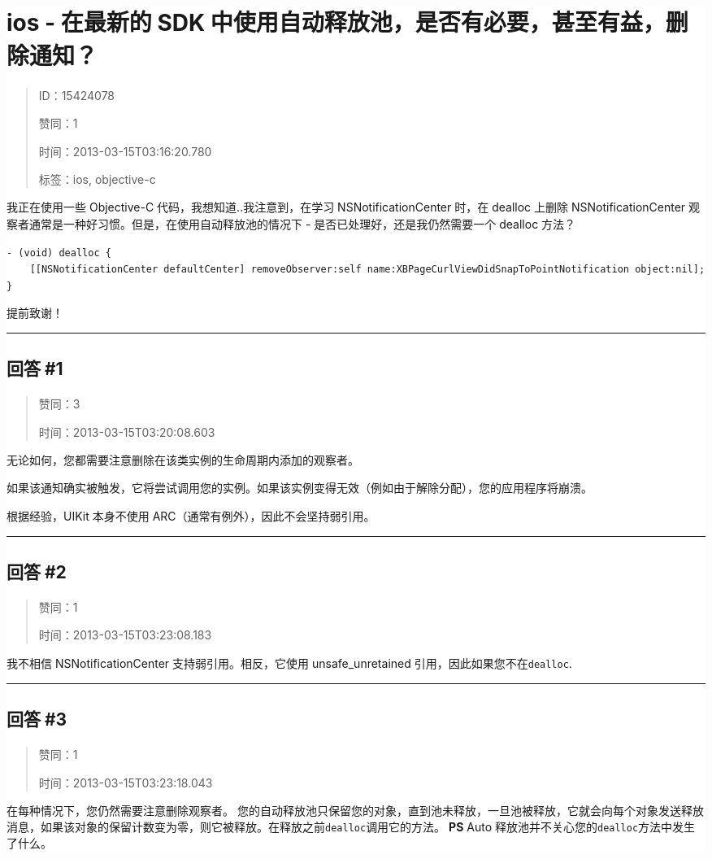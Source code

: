 # ios - 在最新的 SDK 中使用自动释放池，是否有必要，甚至有益，删除通知？

> ID：15424078
> 
> 赞同：1
> 
> 时间：2013-03-15T03:16:20.780
> 
> 标签：ios, objective-c

我正在使用一些 Objective-C 代码，我想知道..我注意到，在学习 NSNotificationCenter 时，在 dealloc 上删除 NSNotificationCenter 观察者通常是一种好习惯。但是，在使用自动释放池的情况下 - 是否已处理好，还是我仍然需要一个 dealloc 方法？

```
- (void) dealloc {
    [[NSNotificationCenter defaultCenter] removeObserver:self name:XBPageCurlViewDidSnapToPointNotification object:nil];
} 
```

提前致谢！

* * *

## 回答 #1

> 赞同：3
> 
> 时间：2013-03-15T03:20:08.603

无论如何，您都需要注意删除在该类实例的生命周期内添加的观察者。

如果该通知确实被触发，它将尝试调用您的实例。如果该实例变得无效（例如由于解除分配），您的应用程序将崩溃。

根据经验，UIKit 本身不使用 ARC（通常有例外），因此不会坚持弱引用。

* * *

## 回答 #2

> 赞同：1
> 
> 时间：2013-03-15T03:23:08.183

我不相信 NSNotificationCenter 支持弱引用。相反，它使用 unsafe_unretained 引用，因此如果您不在`dealloc`.

* * *

## 回答 #3

> 赞同：1
> 
> 时间：2013-03-15T03:23:18.043

在每种情况下，您仍然需要注意删除观察者。
您的自动释放池只保留您的对象，直到池未释放，一旦池被释放，它就会向每个对象发送释放消息，如果该对象的保留计数变为零，则它被释放。在释放之前`dealloc`调用它的方法。
**PS** Auto 释放池并不关心您的`dealloc`方法中发生了什么。

